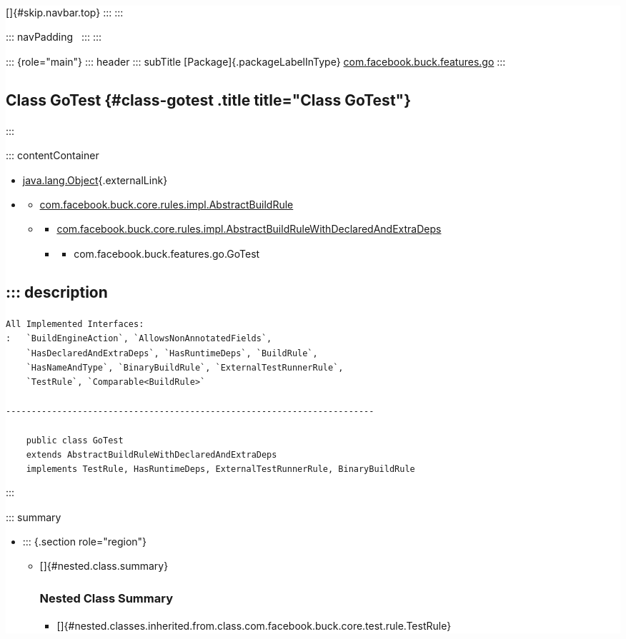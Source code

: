 </div>

[]{#skip.navbar.top}
:::
:::

::: navPadding
 
:::
:::

::: {role="main"}
::: header
::: subTitle
[Package]{.packageLabelInType} [com.facebook.buck.features.go](package-summary.html)
:::

## Class GoTest {#class-gotest .title title="Class GoTest"}
:::

::: contentContainer
-   [java.lang.Object](http://docs.oracle.com/javase/7/docs/api/java/lang/Object.html?is-external=true "class or interface in java.lang"){.externalLink}

-   -   [com.facebook.buck.core.rules.impl.AbstractBuildRule](../../core/rules/impl/AbstractBuildRule.html "class in com.facebook.buck.core.rules.impl")

    -   -   [com.facebook.buck.core.rules.impl.AbstractBuildRuleWithDeclaredAndExtraDeps](../../core/rules/impl/AbstractBuildRuleWithDeclaredAndExtraDeps.html "class in com.facebook.buck.core.rules.impl")

        -   -   com.facebook.buck.features.go.GoTest

::: description
-   

    All Implemented Interfaces:
    :   `BuildEngineAction`, `AllowsNonAnnotatedFields`,
        `HasDeclaredAndExtraDeps`, `HasRuntimeDeps`, `BuildRule`,
        `HasNameAndType`, `BinaryBuildRule`, `ExternalTestRunnerRule`,
        `TestRule`, `Comparable<BuildRule>`

    ------------------------------------------------------------------------

        public class GoTest
        extends AbstractBuildRuleWithDeclaredAndExtraDeps
        implements TestRule, HasRuntimeDeps, ExternalTestRunnerRule, BinaryBuildRule
:::

::: summary
-   ::: {.section role="region"}
    -   []{#nested.class.summary}

        ### Nested Class Summary

        -   []{#nested.classes.inherited.from.class.com.facebook.buck.core.test.rule.TestRule}
